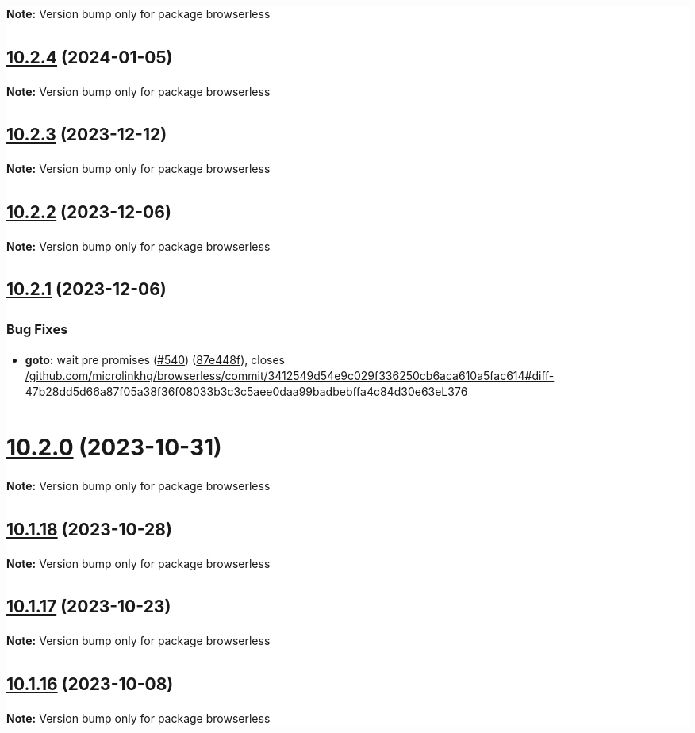 **Note:** Version bump only for package browserless

## [10.2.4](https://github.com/microlinkhq/browserless/compare/v10.2.3...v10.2.4) (2024-01-05)

**Note:** Version bump only for package browserless

## [10.2.3](https://github.com/microlinkhq/browserless/compare/v10.2.2...v10.2.3) (2023-12-12)

**Note:** Version bump only for package browserless

## [10.2.2](https://github.com/microlinkhq/browserless/compare/v10.2.1...v10.2.2) (2023-12-06)

**Note:** Version bump only for package browserless

## [10.2.1](https://github.com/microlinkhq/browserless/compare/v10.2.0...v10.2.1) (2023-12-06)

### Bug Fixes

* **goto:** wait pre promises ([#540](https://github.com/microlinkhq/browserless/issues/540)) ([87e448f](https://github.com/microlinkhq/browserless/commit/87e448fab406b6cf7f027fb3727c7178880b5f35)), closes [/github.com/microlinkhq/browserless/commit/3412549d54e9c029f336250cb6aca610a5fac614#diff-47b28dd5d66a87f05a38f36f08033b3c3c5aee0daa99badbebffa4c84d30e63eL376](https://github.com//github.com/microlinkhq/browserless/commit/3412549d54e9c029f336250cb6aca610a5fac614/issues/diff-47b28dd5d66a87f05a38f36f08033b3c3c5aee0daa99badbebffa4c84d30e63eL376)

# [10.2.0](https://github.com/microlinkhq/browserless/compare/v10.1.18...v10.2.0) (2023-10-31)

**Note:** Version bump only for package browserless

## [10.1.18](https://github.com/microlinkhq/browserless/compare/v10.1.17...v10.1.18) (2023-10-28)

**Note:** Version bump only for package browserless

## [10.1.17](https://github.com/microlinkhq/browserless/compare/v10.1.16...v10.1.17) (2023-10-23)

**Note:** Version bump only for package browserless

## [10.1.16](https://github.com/microlinkhq/browserless/compare/v10.1.15...v10.1.16) (2023-10-08)

**Note:** Version bump only for package browserless
